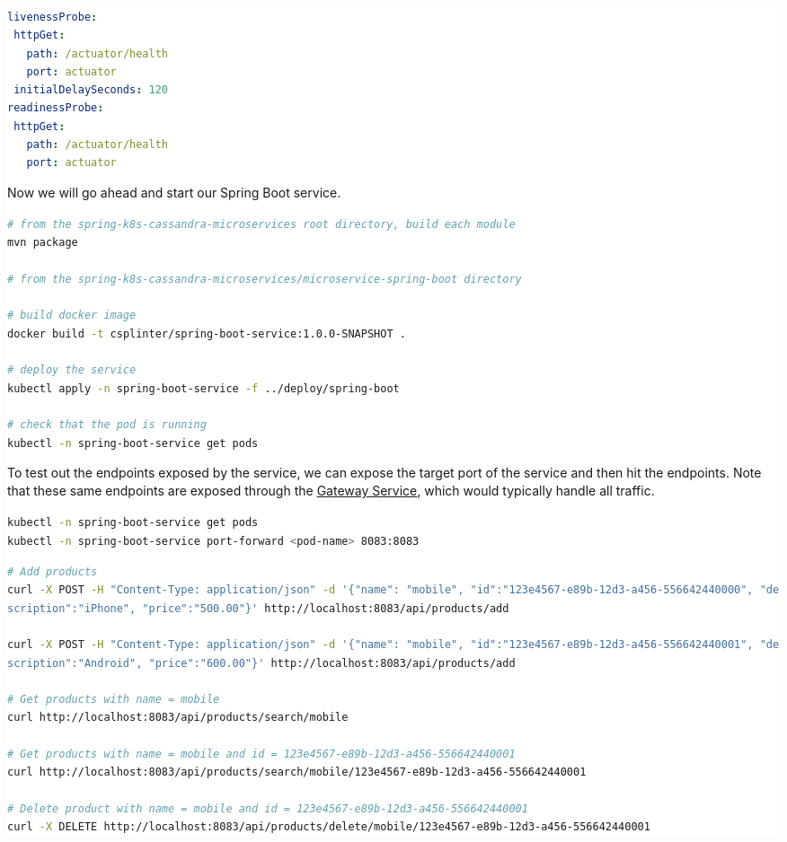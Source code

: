 ```yaml
livenessProbe:
 httpGet:
   path: /actuator/health
   port: actuator
 initialDelaySeconds: 120
readinessProbe:
 httpGet:
   path: /actuator/health
   port: actuator
```

Now we will go ahead and start our Spring Boot service.

```bash
# from the spring-k8s-cassandra-microservices root directory, build each module
mvn package

# from the spring-k8s-cassandra-microservices/microservice-spring-boot directory

# build docker image
docker build -t csplinter/spring-boot-service:1.0.0-SNAPSHOT .

# deploy the service 
kubectl apply -n spring-boot-service -f ../deploy/spring-boot

# check that the pod is running
kubectl -n spring-boot-service get pods
```

To test out the endpoints exposed by the service, we can expose the target port of the service and then hit the endpoints. Note that these same endpoints are exposed through the [Gateway Service](https://github.com/DataStax-Examples/spring-k8s-cassandra-microservices/tree/master/gateway-service), which would typically handle all traffic.

```bash
kubectl -n spring-boot-service get pods
kubectl -n spring-boot-service port-forward <pod-name> 8083:8083
```
```bash
# Add products
curl -X POST -H "Content-Type: application/json" -d '{"name": "mobile", "id":"123e4567-e89b-12d3-a456-556642440000", "description":"iPhone", "price":"500.00"}' http://localhost:8083/api/products/add

curl -X POST -H "Content-Type: application/json" -d '{"name": "mobile", "id":"123e4567-e89b-12d3-a456-556642440001", "description":"Android", "price":"600.00"}' http://localhost:8083/api/products/add

# Get products with name = mobile
curl http://localhost:8083/api/products/search/mobile

# Get products with name = mobile and id = 123e4567-e89b-12d3-a456-556642440001
curl http://localhost:8083/api/products/search/mobile/123e4567-e89b-12d3-a456-556642440001

# Delete product with name = mobile and id = 123e4567-e89b-12d3-a456-556642440001
curl -X DELETE http://localhost:8083/api/products/delete/mobile/123e4567-e89b-12d3-a456-556642440001
```
